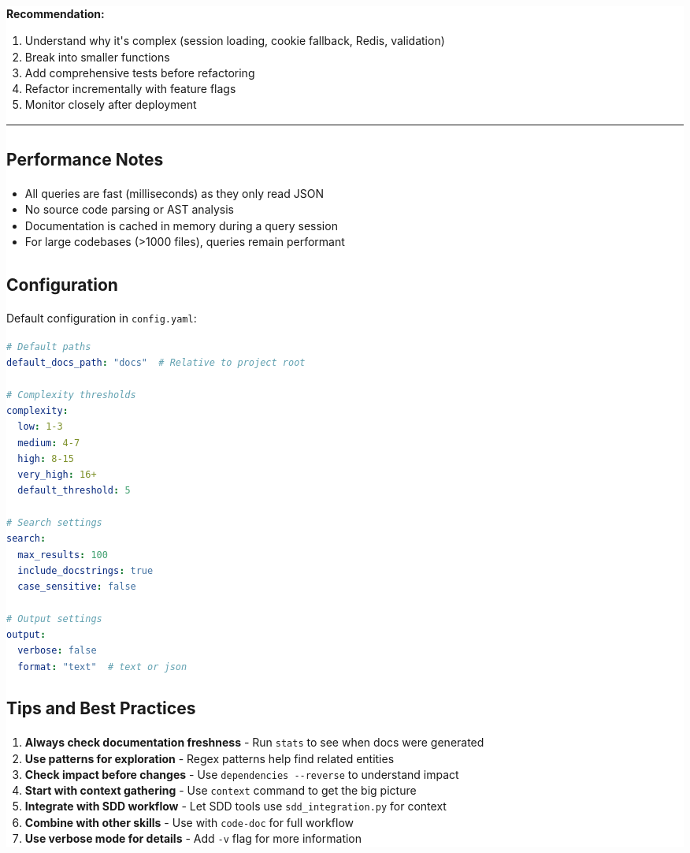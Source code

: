 **Recommendation:**
1. Understand why it's complex (session loading, cookie fallback, Redis, validation)
2. Break into smaller functions
3. Add comprehensive tests before refactoring
4. Refactor incrementally with feature flags
5. Monitor closely after deployment

---

## Performance Notes

- All queries are fast (milliseconds) as they only read JSON
- No source code parsing or AST analysis
- Documentation is cached in memory during a query session
- For large codebases (>1000 files), queries remain performant

## Configuration

Default configuration in `config.yaml`:

```yaml
# Default paths
default_docs_path: "docs"  # Relative to project root

# Complexity thresholds
complexity:
  low: 1-3
  medium: 4-7
  high: 8-15
  very_high: 16+
  default_threshold: 5

# Search settings
search:
  max_results: 100
  include_docstrings: true
  case_sensitive: false

# Output settings
output:
  verbose: false
  format: "text"  # text or json
```

## Tips and Best Practices

1. **Always check documentation freshness** - Run `stats` to see when docs were generated
2. **Use patterns for exploration** - Regex patterns help find related entities
3. **Check impact before changes** - Use `dependencies --reverse` to understand impact
4. **Start with context gathering** - Use `context` command to get the big picture
5. **Integrate with SDD workflow** - Let SDD tools use `sdd_integration.py` for context
6. **Combine with other skills** - Use with `code-doc` for full workflow
7. **Use verbose mode for details** - Add `-v` flag for more information

